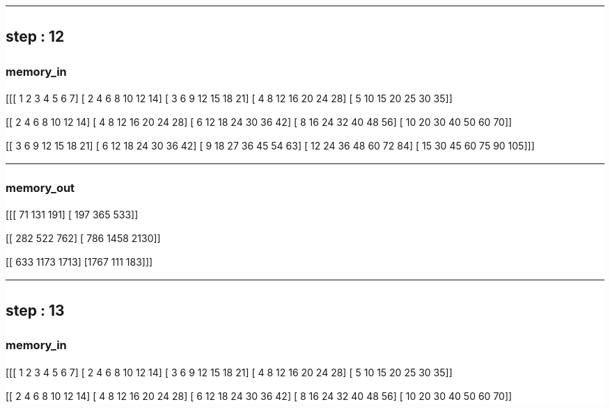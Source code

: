 ***

## step : 12

### memory_in

[[[  1   2   3   4   5   6   7]
  [  2   4   6   8  10  12  14]
  [  3   6   9  12  15  18  21]
  [  4   8  12  16  20  24  28]
  [  5  10  15  20  25  30  35]]

 [[  2   4   6   8  10  12  14]
  [  4   8  12  16  20  24  28]
  [  6  12  18  24  30  36  42]
  [  8  16  24  32  40  48  56]
  [ 10  20  30  40  50  60  70]]

 [[  3   6   9  12  15  18  21]
  [  6  12  18  24  30  36  42]
  [  9  18  27  36  45  54  63]
  [ 12  24  36  48  60  72  84]
  [ 15  30  45  60  75  90 105]]]

***

### memory_out

[[[  71  131  191]
  [ 197  365  533]]

 [[ 282  522  762]
  [ 786 1458 2130]]

 [[ 633 1173 1713]
  [1767  111  183]]]

***

## step : 13

### memory_in

[[[  1   2   3   4   5   6   7]
  [  2   4   6   8  10  12  14]
  [  3   6   9  12  15  18  21]
  [  4   8  12  16  20  24  28]
  [  5  10  15  20  25  30  35]]

 [[  2   4   6   8  10  12  14]
  [  4   8  12  16  20  24  28]
  [  6  12  18  24  30  36  42]
  [  8  16  24  32  40  48  56]
  [ 10  20  30  40  50  60  70]]
